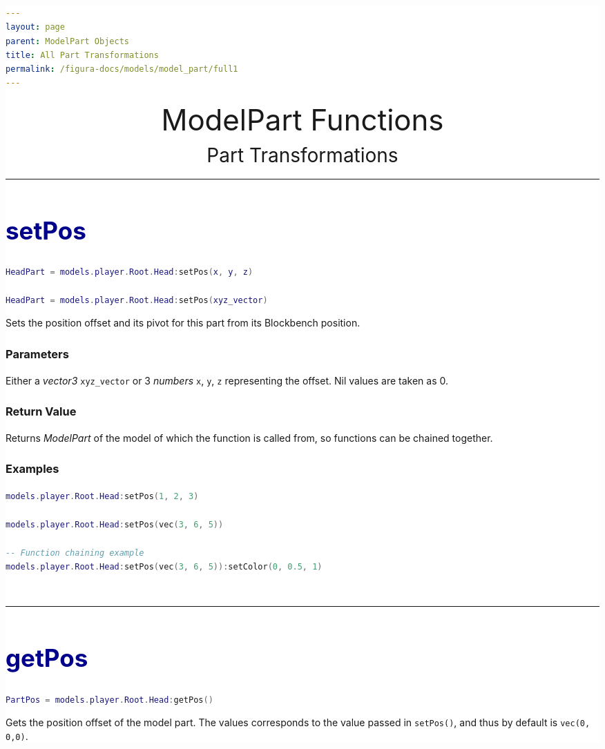 ```yaml
---
layout: page
parent: ModelPart Objects
title: All Part Transformations
permalink: /figura-docs/models/model_part/full1
---
```


<center style="font-size: 3em;">ModelPart Functions</center>

<center style="font-size: 2em;">Part Transformations</center>

***

<h1 id="setPos" style="font-size: 2.5em;color:#00008B">setPos</h1>

```lua
HeadPart = models.player.Root.Head:setPos(x, y, z)

HeadPart = models.player.Root.Head:setPos(xyz_vector)
```

Sets the position offset and its pivot for this part from its Blockbench position.

### Parameters

Either a *vector3* `xyz_vector` or 3 *numbers* `x`, `y`, `z` representing the offset. Nil values are taken as 0.

### Return Value

Returns *ModelPart* of the model of which the function is called from, so functions can be chained together.

### Examples

```lua
models.player.Root.Head:setPos(1, 2, 3)

models.player.Root.Head:setPos(vec(3, 6, 5))

-- Function chaining example
models.player.Root.Head:setPos(vec(3, 6, 5)):setColor(0, 0.5, 1)
```
&nbsp;

***

<h1 id="getPos" style="font-size: 2.5em;color:#00008B">getPos</h1>

```lua
PartPos = models.player.Root.Head:getPos()
```

Gets the position offset of the model part. The values corresponds to the value passed in `setPos()`, and thus by default is `vec(0,0,0)`.
